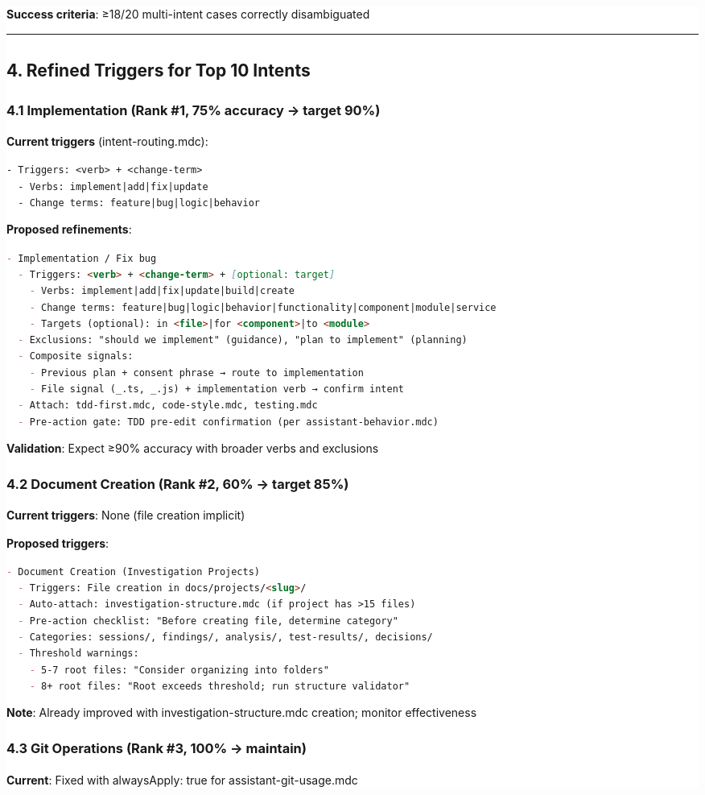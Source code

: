 **Success criteria**: ≥18/20 multi-intent cases correctly disambiguated

---

## 4. Refined Triggers for Top 10 Intents

### 4.1 Implementation (Rank #1, 75% accuracy → target 90%)

**Current triggers** (intent-routing.mdc):

```
- Triggers: <verb> + <change-term>
  - Verbs: implement|add|fix|update
  - Change terms: feature|bug|logic|behavior
```

**Proposed refinements**:

```markdown
- Implementation / Fix bug
  - Triggers: <verb> + <change-term> + [optional: target]
    - Verbs: implement|add|fix|update|build|create
    - Change terms: feature|bug|logic|behavior|functionality|component|module|service
    - Targets (optional): in <file>|for <component>|to <module>
  - Exclusions: "should we implement" (guidance), "plan to implement" (planning)
  - Composite signals:
    - Previous plan + consent phrase → route to implementation
    - File signal (_.ts, _.js) + implementation verb → confirm intent
  - Attach: tdd-first.mdc, code-style.mdc, testing.mdc
  - Pre-action gate: TDD pre-edit confirmation (per assistant-behavior.mdc)
```

**Validation**: Expect ≥90% accuracy with broader verbs and exclusions

### 4.2 Document Creation (Rank #2, 60% → target 85%)

**Current triggers**: None (file creation implicit)

**Proposed triggers**:

```markdown
- Document Creation (Investigation Projects)
  - Triggers: File creation in docs/projects/<slug>/
  - Auto-attach: investigation-structure.mdc (if project has >15 files)
  - Pre-action checklist: "Before creating file, determine category"
  - Categories: sessions/, findings/, analysis/, test-results/, decisions/
  - Threshold warnings:
    - 5-7 root files: "Consider organizing into folders"
    - 8+ root files: "Root exceeds threshold; run structure validator"
```

**Note**: Already improved with investigation-structure.mdc creation; monitor effectiveness

### 4.3 Git Operations (Rank #3, 100% → maintain)

**Current**: Fixed with alwaysApply: true for assistant-git-usage.mdc
